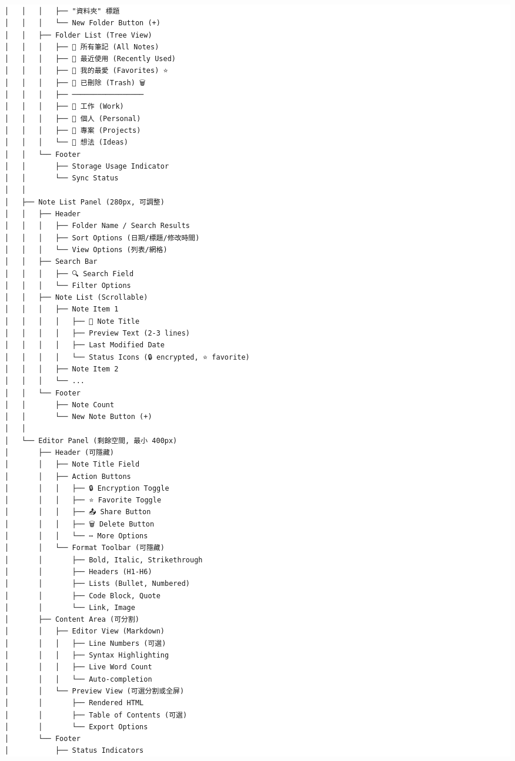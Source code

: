 ```
│   │   │   ├── "資料夾" 標題
│   │   │   └── New Folder Button (+)
│   │   ├── Folder List (Tree View)
│   │   │   ├── 📁 所有筆記 (All Notes)
│   │   │   ├── 📁 最近使用 (Recently Used)
│   │   │   ├── 📁 我的最愛 (Favorites) ⭐
│   │   │   ├── 📁 已刪除 (Trash) 🗑️
│   │   │   ├── ─────────────────
│   │   │   ├── 📁 工作 (Work)
│   │   │   ├── 📁 個人 (Personal)
│   │   │   ├── 📁 專案 (Projects)
│   │   │   └── 📁 想法 (Ideas)
│   │   └── Footer
│   │       ├── Storage Usage Indicator
│   │       └── Sync Status
│   │
│   ├── Note List Panel (280px, 可調整)
│   │   ├── Header
│   │   │   ├── Folder Name / Search Results
│   │   │   ├── Sort Options (日期/標題/修改時間)
│   │   │   └── View Options (列表/網格)
│   │   ├── Search Bar
│   │   │   ├── 🔍 Search Field
│   │   │   └── Filter Options
│   │   ├── Note List (Scrollable)
│   │   │   ├── Note Item 1
│   │   │   │   ├── 📝 Note Title
│   │   │   │   ├── Preview Text (2-3 lines)
│   │   │   │   ├── Last Modified Date
│   │   │   │   └── Status Icons (🔒 encrypted, ⭐ favorite)
│   │   │   ├── Note Item 2
│   │   │   └── ...
│   │   └── Footer
│   │       ├── Note Count
│   │       └── New Note Button (+)
│   │
│   └── Editor Panel (剩餘空間, 最小 400px)
│       ├── Header (可隱藏)
│       │   ├── Note Title Field
│       │   ├── Action Buttons
│       │   │   ├── 🔒 Encryption Toggle
│       │   │   ├── ⭐ Favorite Toggle
│       │   │   ├── 📤 Share Button
│       │   │   ├── 🗑️ Delete Button
│       │   │   └── ⋯ More Options
│       │   └── Format Toolbar (可隱藏)
│       │       ├── Bold, Italic, Strikethrough
│       │       ├── Headers (H1-H6)
│       │       ├── Lists (Bullet, Numbered)
│       │       ├── Code Block, Quote
│       │       └── Link, Image
│       ├── Content Area (可分割)
│       │   ├── Editor View (Markdown)
│       │   │   ├── Line Numbers (可選)
│       │   │   ├── Syntax Highlighting
│       │   │   ├── Live Word Count
│       │   │   └── Auto-completion
│       │   └── Preview View (可選分割或全屏)
│       │       ├── Rendered HTML
│       │       ├── Table of Contents (可選)
│       │       └── Export Options
│       └── Footer
│           ├── Status Indicators
```